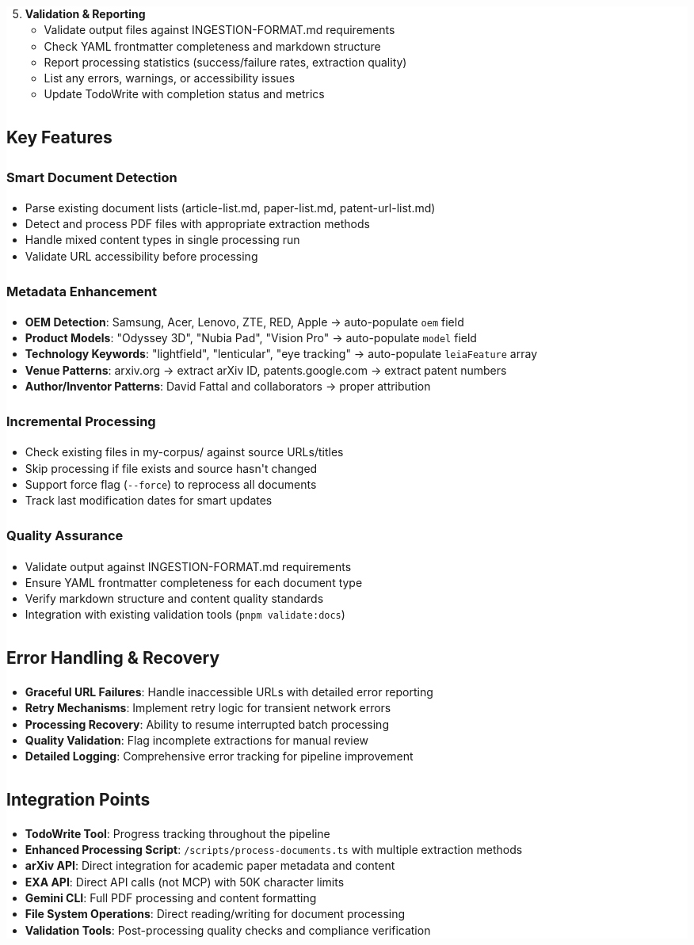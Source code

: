 5. **Validation & Reporting**
   - Validate output files against INGESTION-FORMAT.md requirements
   - Check YAML frontmatter completeness and markdown structure
   - Report processing statistics (success/failure rates, extraction quality)
   - List any errors, warnings, or accessibility issues
   - Update TodoWrite with completion status and metrics

## Key Features

### Smart Document Detection
- Parse existing document lists (article-list.md, paper-list.md, patent-url-list.md)
- Detect and process PDF files with appropriate extraction methods
- Handle mixed content types in single processing run
- Validate URL accessibility before processing

### Metadata Enhancement
- **OEM Detection**: Samsung, Acer, Lenovo, ZTE, RED, Apple → auto-populate `oem` field
- **Product Models**: "Odyssey 3D", "Nubia Pad", "Vision Pro" → auto-populate `model` field
- **Technology Keywords**: "lightfield", "lenticular", "eye tracking" → auto-populate `leiaFeature` array
- **Venue Patterns**: arxiv.org → extract arXiv ID, patents.google.com → extract patent numbers
- **Author/Inventor Patterns**: David Fattal and collaborators → proper attribution

### Incremental Processing
- Check existing files in my-corpus/ against source URLs/titles
- Skip processing if file exists and source hasn't changed
- Support force flag (`--force`) to reprocess all documents
- Track last modification dates for smart updates

### Quality Assurance
- Validate output against INGESTION-FORMAT.md requirements
- Ensure YAML frontmatter completeness for each document type
- Verify markdown structure and content quality standards
- Integration with existing validation tools (`pnpm validate:docs`)

## Error Handling & Recovery

- **Graceful URL Failures**: Handle inaccessible URLs with detailed error reporting
- **Retry Mechanisms**: Implement retry logic for transient network errors
- **Processing Recovery**: Ability to resume interrupted batch processing
- **Quality Validation**: Flag incomplete extractions for manual review
- **Detailed Logging**: Comprehensive error tracking for pipeline improvement

## Integration Points

- **TodoWrite Tool**: Progress tracking throughout the pipeline
- **Enhanced Processing Script**: `/scripts/process-documents.ts` with multiple extraction methods
- **arXiv API**: Direct integration for academic paper metadata and content
- **EXA API**: Direct API calls (not MCP) with 50K character limits
- **Gemini CLI**: Full PDF processing and content formatting
- **File System Operations**: Direct reading/writing for document processing
- **Validation Tools**: Post-processing quality checks and compliance verification
